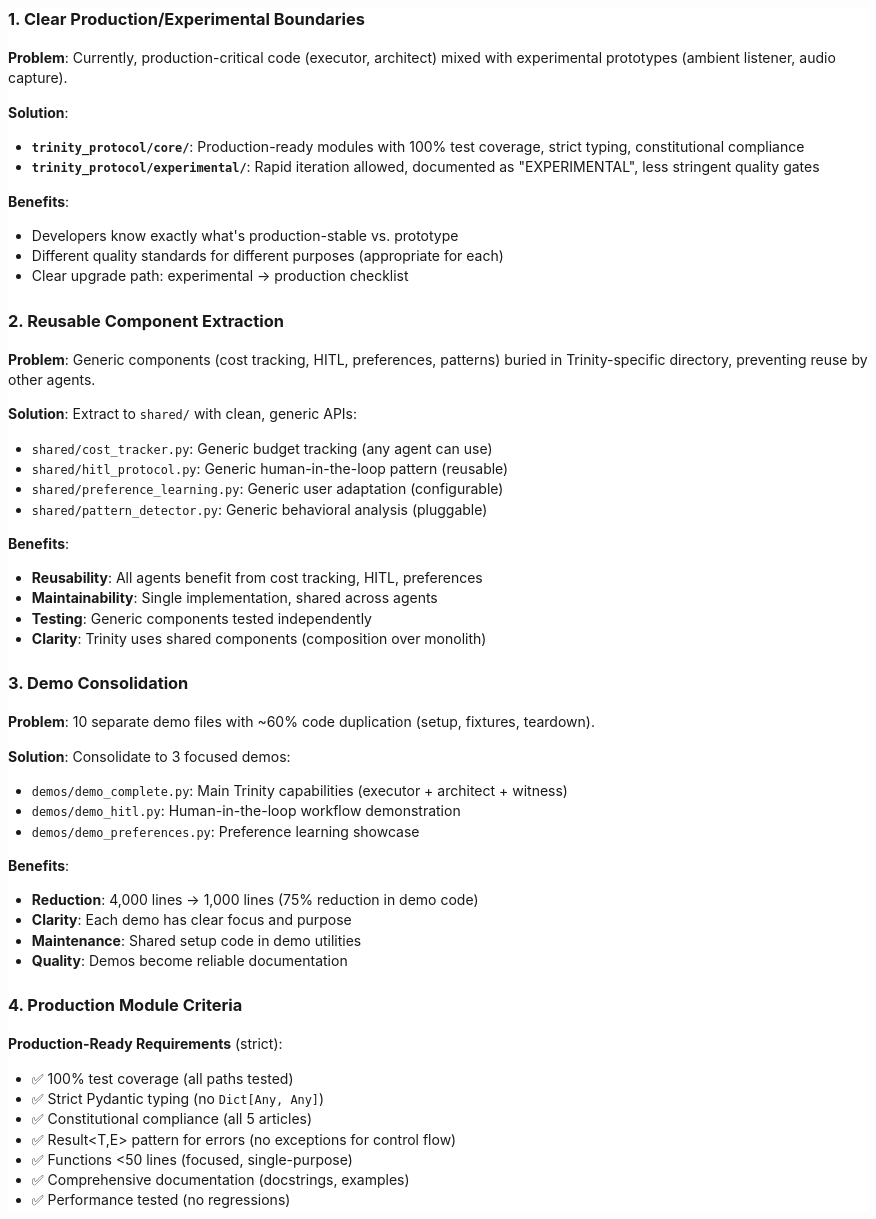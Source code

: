 ### 1. Clear Production/Experimental Boundaries

**Problem**: Currently, production-critical code (executor, architect) mixed with experimental prototypes (ambient listener, audio capture).

**Solution**:
- **`trinity_protocol/core/`**: Production-ready modules with 100% test coverage, strict typing, constitutional compliance
- **`trinity_protocol/experimental/`**: Rapid iteration allowed, documented as "EXPERIMENTAL", less stringent quality gates

**Benefits**:
- Developers know exactly what's production-stable vs. prototype
- Different quality standards for different purposes (appropriate for each)
- Clear upgrade path: experimental → production checklist

### 2. Reusable Component Extraction

**Problem**: Generic components (cost tracking, HITL, preferences, patterns) buried in Trinity-specific directory, preventing reuse by other agents.

**Solution**: Extract to `shared/` with clean, generic APIs:
- `shared/cost_tracker.py`: Generic budget tracking (any agent can use)
- `shared/hitl_protocol.py`: Generic human-in-the-loop pattern (reusable)
- `shared/preference_learning.py`: Generic user adaptation (configurable)
- `shared/pattern_detector.py`: Generic behavioral analysis (pluggable)

**Benefits**:
- **Reusability**: All agents benefit from cost tracking, HITL, preferences
- **Maintainability**: Single implementation, shared across agents
- **Testing**: Generic components tested independently
- **Clarity**: Trinity uses shared components (composition over monolith)

### 3. Demo Consolidation

**Problem**: 10 separate demo files with ~60% code duplication (setup, fixtures, teardown).

**Solution**: Consolidate to 3 focused demos:
- `demos/demo_complete.py`: Main Trinity capabilities (executor + architect + witness)
- `demos/demo_hitl.py`: Human-in-the-loop workflow demonstration
- `demos/demo_preferences.py`: Preference learning showcase

**Benefits**:
- **Reduction**: 4,000 lines → 1,000 lines (75% reduction in demo code)
- **Clarity**: Each demo has clear focus and purpose
- **Maintenance**: Shared setup code in demo utilities
- **Quality**: Demos become reliable documentation

### 4. Production Module Criteria

**Production-Ready Requirements** (strict):
- ✅ 100% test coverage (all paths tested)
- ✅ Strict Pydantic typing (no `Dict[Any, Any]`)
- ✅ Constitutional compliance (all 5 articles)
- ✅ Result<T,E> pattern for errors (no exceptions for control flow)
- ✅ Functions <50 lines (focused, single-purpose)
- ✅ Comprehensive documentation (docstrings, examples)
- ✅ Performance tested (no regressions)
